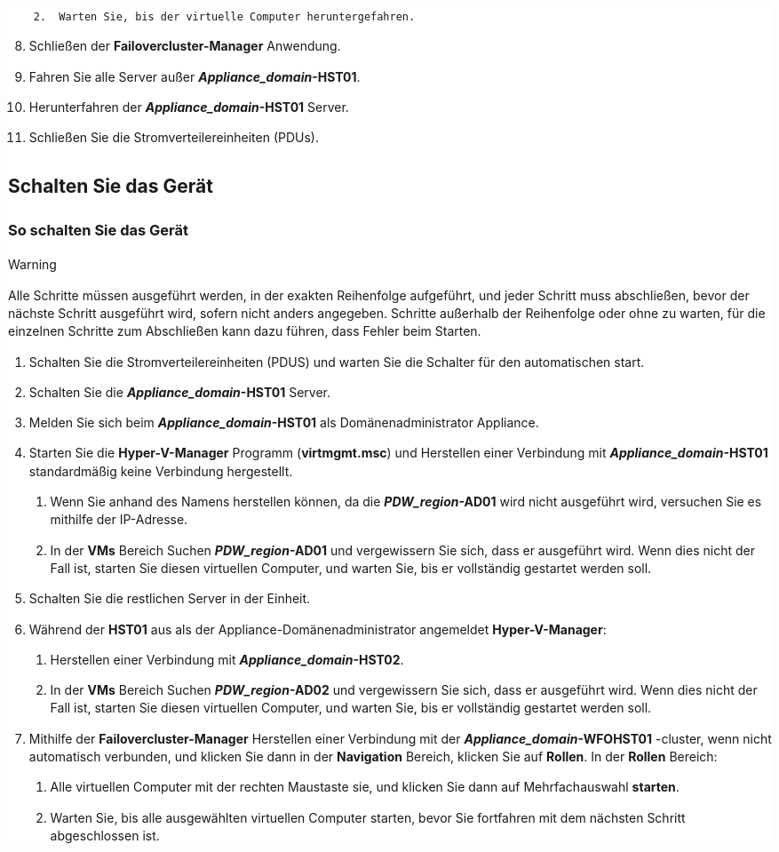         2.  Warten Sie, bis der virtuelle Computer heruntergefahren.  
  
8.  Schließen der **Failovercluster-Manager** Anwendung.  
  
9. Fahren Sie alle Server außer  ***Appliance_domain*-HST01**.  
  
10. Herunterfahren der  ***Appliance_domain*-HST01** Server.  
  
11. Schließen Sie die Stromverteilereinheiten (PDUs).  
  
## <a name="PowerOn"></a>Schalten Sie das Gerät  
  
### <a name="to-power-on-the-appliance"></a>So schalten Sie das Gerät  
  
> [!WARNING]  
> Alle Schritte müssen ausgeführt werden, in der exakten Reihenfolge aufgeführt, und jeder Schritt muss abschließen, bevor der nächste Schritt ausgeführt wird, sofern nicht anders angegeben. Schritte außerhalb der Reihenfolge oder ohne zu warten, für die einzelnen Schritte zum Abschließen kann dazu führen, dass Fehler beim Starten.  
  
1.  Schalten Sie die Stromverteilereinheiten (PDUS) und warten Sie die Schalter für den automatischen start.  
  
2.  Schalten Sie die  ***Appliance_domain*-HST01** Server.  
  
3.  Melden Sie sich beim  ***Appliance_domain*-HST01** als Domänenadministrator Appliance.  
  
4.  Starten Sie die **Hyper-V-Manager** Programm (**virtmgmt.msc**) und Herstellen einer Verbindung mit  ***Appliance_domain*-HST01** standardmäßig keine Verbindung hergestellt.  
  
    1.  Wenn Sie anhand des Namens herstellen können, da die  ***PDW_region*-AD01** wird nicht ausgeführt wird, versuchen Sie es mithilfe der IP-Adresse.  
  
    2.  In der **VMs** Bereich Suchen  ***PDW_region*-AD01** und vergewissern Sie sich, dass er ausgeführt wird. Wenn dies nicht der Fall ist, starten Sie diesen virtuellen Computer, und warten Sie, bis er vollständig gestartet werden soll.  
  
5.  Schalten Sie die restlichen Server in der Einheit.  
  
6.  Während der **HST01** aus als der Appliance-Domänenadministrator angemeldet **Hyper-V-Manager**:  
  
    1.  Herstellen einer Verbindung mit  ***Appliance_domain*-HST02**.  
  
    2.  In der **VMs** Bereich Suchen  ***PDW_region*-AD02** und vergewissern Sie sich, dass er ausgeführt wird.  Wenn dies nicht der Fall ist, starten Sie diesen virtuellen Computer, und warten Sie, bis er vollständig gestartet werden soll.  
  
7.  Mithilfe der **Failovercluster-Manager** Herstellen einer Verbindung mit der  ***Appliance_domain*-WFOHST01** -cluster, wenn nicht automatisch verbunden, und klicken Sie dann in der  **Navigation** Bereich, klicken Sie auf **Rollen**. In der **Rollen** Bereich:  
  
    1.  Alle virtuellen Computer mit der rechten Maustaste sie, und klicken Sie dann auf Mehrfachauswahl **starten**.  
  
    2.  Warten Sie, bis alle ausgewählten virtuellen Computer starten, bevor Sie fortfahren mit dem nächsten Schritt abgeschlossen ist.  
  